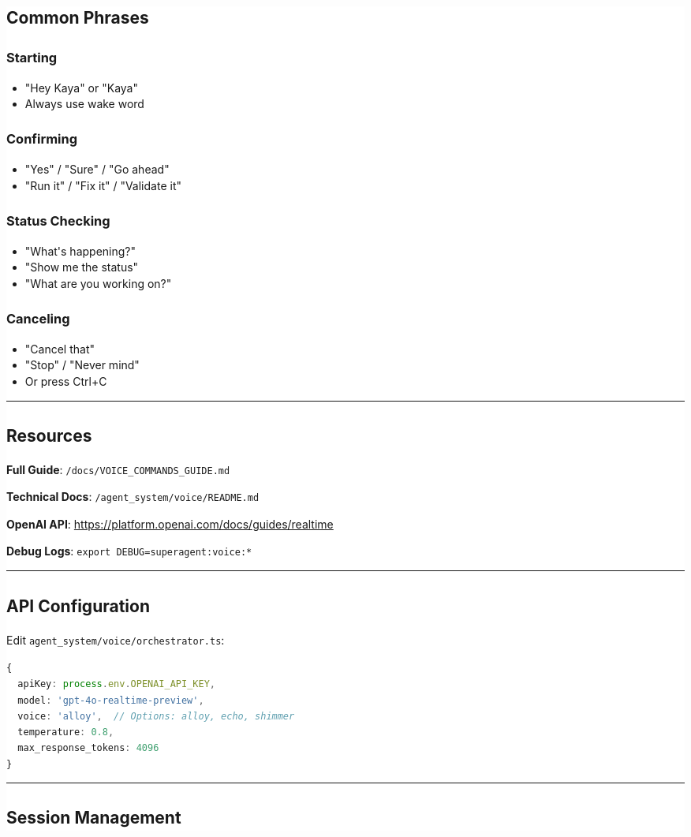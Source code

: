 
## Common Phrases

### Starting
- "Hey Kaya" or "Kaya"
- Always use wake word

### Confirming
- "Yes" / "Sure" / "Go ahead"
- "Run it" / "Fix it" / "Validate it"

### Status Checking
- "What's happening?"
- "Show me the status"
- "What are you working on?"

### Canceling
- "Cancel that"
- "Stop" / "Never mind"
- Or press Ctrl+C

---

## Resources

**Full Guide**: `/docs/VOICE_COMMANDS_GUIDE.md`

**Technical Docs**: `/agent_system/voice/README.md`

**OpenAI API**: https://platform.openai.com/docs/guides/realtime

**Debug Logs**: `export DEBUG=superagent:voice:*`

---

## API Configuration

Edit `agent_system/voice/orchestrator.ts`:

```typescript
{
  apiKey: process.env.OPENAI_API_KEY,
  model: 'gpt-4o-realtime-preview',
  voice: 'alloy',  // Options: alloy, echo, shimmer
  temperature: 0.8,
  max_response_tokens: 4096
}
```

---

## Session Management
